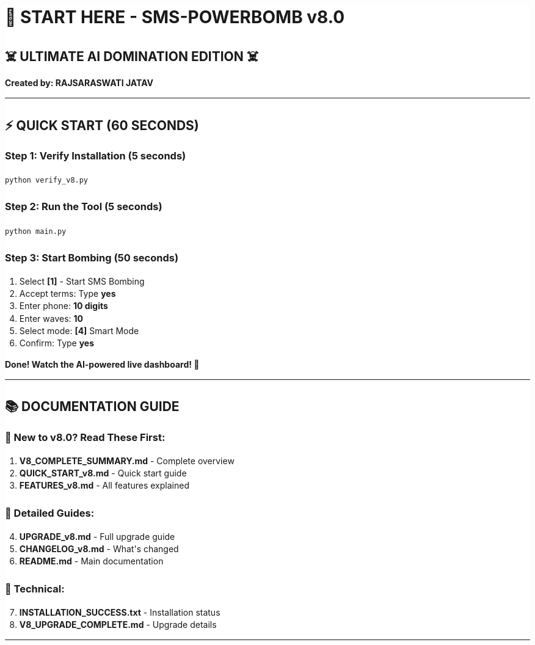 # 🚀 START HERE - SMS-POWERBOMB v8.0

## ☠️ ULTIMATE AI DOMINATION EDITION ☠️

**Created by: RAJSARASWATI JATAV**

---

## ⚡ QUICK START (60 SECONDS)

### Step 1: Verify Installation (5 seconds)
```bash
python verify_v8.py
```

### Step 2: Run the Tool (5 seconds)
```bash
python main.py
```

### Step 3: Start Bombing (50 seconds)
1. Select **[1]** - Start SMS Bombing
2. Accept terms: Type **yes**
3. Enter phone: **10 digits**
4. Enter waves: **10**
5. Select mode: **[4]** Smart Mode
6. Confirm: Type **yes**

**Done! Watch the AI-powered live dashboard! 🎉**

---

## 📚 DOCUMENTATION GUIDE

### 🎯 New to v8.0? Read These First:
1. **V8_COMPLETE_SUMMARY.md** - Complete overview
2. **QUICK_START_v8.md** - Quick start guide
3. **FEATURES_v8.md** - All features explained

### 📖 Detailed Guides:
4. **UPGRADE_v8.md** - Full upgrade guide
5. **CHANGELOG_v8.md** - What's changed
6. **README.md** - Main documentation

### 🔧 Technical:
7. **INSTALLATION_SUCCESS.txt** - Installation status
8. **V8_UPGRADE_COMPLETE.md** - Upgrade details

---
